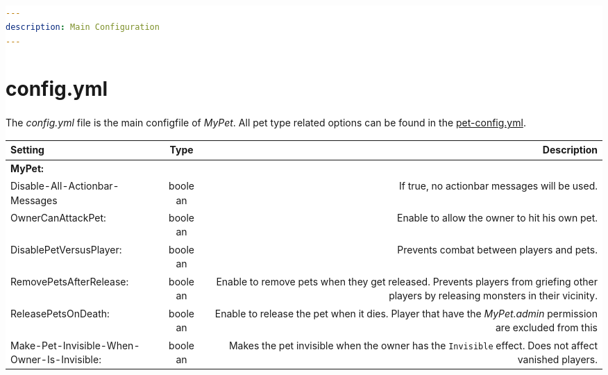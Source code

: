 ```yaml
---
description: Main Configuration
---
```


# config.yml

The _config.yml_ file is the main configfile of _MyPet_. All pet type related options can be found in the [pet-config.yml](pet-config.yml.md).

<table>
  <thead>
    <tr>
      <th style="text-align:left">Setting</th>
      <th style="text-align:center">Type</th>
      <th style="text-align:right">Description</th>
    </tr>
  </thead>
  <tbody>
    <tr>
      <td style="text-align:left"><b>MyPet:</b>
      </td>
      <td style="text-align:center"></td>
      <td style="text-align:right"></td>
    </tr>
    <tr>
      <td style="text-align:left">Disable-All-Actionbar-Messages</td>
      <td style="text-align:center">boolean</td>
      <td style="text-align:right">If true, no actionbar messages will be used.</td>
    </tr>
    <tr>
      <td style="text-align:left">OwnerCanAttackPet:</td>
      <td style="text-align:center">boolean</td>
      <td style="text-align:right">Enable to allow the owner to hit his own pet.</td>
    </tr>
    <tr>
      <td style="text-align:left">DisablePetVersusPlayer:</td>
      <td style="text-align:center">boolean</td>
      <td style="text-align:right">Prevents combat between players and pets.</td>
    </tr>
    <tr>
      <td style="text-align:left">RemovePetsAfterRelease:</td>
      <td style="text-align:center">boolean</td>
      <td style="text-align:right">Enable to remove pets when they get released. Prevents players from griefing
        other players by releasing monsters in their vicinity.</td>
    </tr>
    <tr>
      <td style="text-align:left">ReleasePetsOnDeath:</td>
      <td style="text-align:center">boolean</td>
      <td style="text-align:right">Enable to release the pet when it dies. Player that have the <em>MyPet.admin</em> permission
        are excluded from this</td>
    </tr>
    <tr>
      <td style="text-align:left">Make-Pet-Invisible-When-Owner-Is-Invisible:</td>
      <td style="text-align:center">boolean</td>
      <td style="text-align:right">Makes the pet invisible when the owner has the <code>Invisible</code> effect.
        Does not affect vanished players.</td>
    </tr>
    <tr>